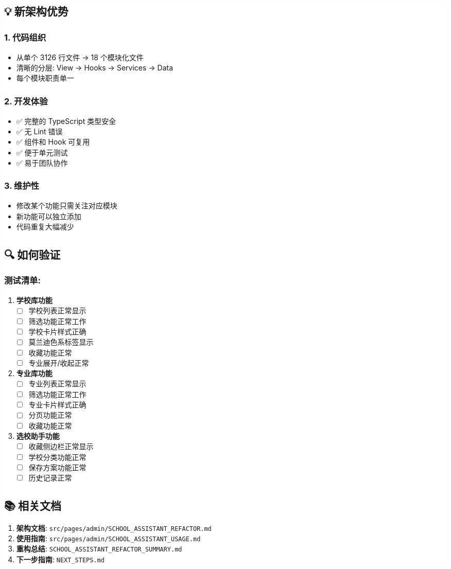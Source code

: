 ## 💡 新架构优势

### 1. 代码组织
- 从单个 3126 行文件 → 18 个模块化文件
- 清晰的分层: View → Hooks → Services → Data
- 每个模块职责单一

### 2. 开发体验
- ✅ 完整的 TypeScript 类型安全
- ✅ 无 Lint 错误
- ✅ 组件和 Hook 可复用
- ✅ 便于单元测试
- ✅ 易于团队协作

### 3. 维护性
- 修改某个功能只需关注对应模块
- 新功能可以独立添加
- 代码重复大幅减少

## 🔍 如何验证

### 测试清单:

1. **学校库功能**
   - [ ] 学校列表正常显示
   - [ ] 筛选功能正常工作
   - [ ] 学校卡片样式正确
   - [ ] 莫兰迪色系标签显示
   - [ ] 收藏功能正常
   - [ ] 专业展开/收起正常

2. **专业库功能**
   - [ ] 专业列表正常显示
   - [ ] 筛选功能正常工作
   - [ ] 专业卡片样式正确
   - [ ] 分页功能正常
   - [ ] 收藏功能正常

3. **选校助手功能**
   - [ ] 收藏侧边栏正常显示
   - [ ] 学校分类功能正常
   - [ ] 保存方案功能正常
   - [ ] 历史记录正常

## 📚 相关文档

1. **架构文档**: `src/pages/admin/SCHOOL_ASSISTANT_REFACTOR.md`
2. **使用指南**: `src/pages/admin/SCHOOL_ASSISTANT_USAGE.md`
3. **重构总结**: `SCHOOL_ASSISTANT_REFACTOR_SUMMARY.md`
4. **下一步指南**: `NEXT_STEPS.md`
